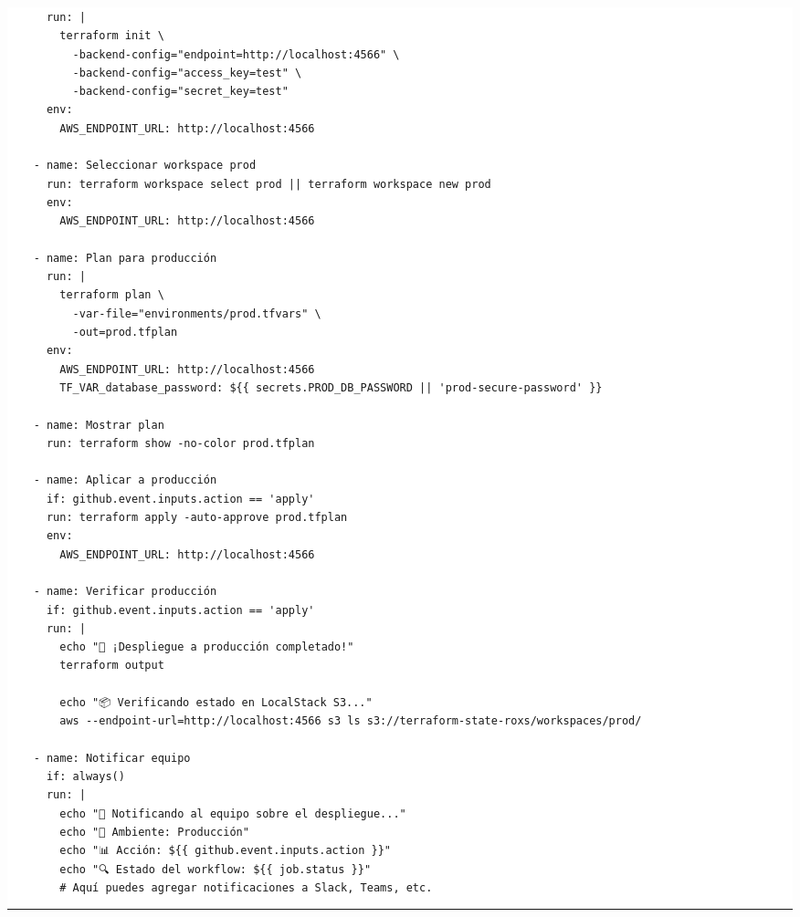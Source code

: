 ```
      run: |
        terraform init \
          -backend-config="endpoint=http://localhost:4566" \
          -backend-config="access_key=test" \
          -backend-config="secret_key=test"
      env:
        AWS_ENDPOINT_URL: http://localhost:4566
      
    - name: Seleccionar workspace prod
      run: terraform workspace select prod || terraform workspace new prod
      env:
        AWS_ENDPOINT_URL: http://localhost:4566
      
    - name: Plan para producción
      run: |
        terraform plan \
          -var-file="environments/prod.tfvars" \
          -out=prod.tfplan
      env:
        AWS_ENDPOINT_URL: http://localhost:4566
        TF_VAR_database_password: ${{ secrets.PROD_DB_PASSWORD || 'prod-secure-password' }}
      
    - name: Mostrar plan
      run: terraform show -no-color prod.tfplan
      
    - name: Aplicar a producción
      if: github.event.inputs.action == 'apply'
      run: terraform apply -auto-approve prod.tfplan
      env:
        AWS_ENDPOINT_URL: http://localhost:4566
      
    - name: Verificar producción
      if: github.event.inputs.action == 'apply'
      run: |
        echo "🎉 ¡Despliegue a producción completado!"
        terraform output
        
        echo "📦 Verificando estado en LocalStack S3..."
        aws --endpoint-url=http://localhost:4566 s3 ls s3://terraform-state-roxs/workspaces/prod/
        
    - name: Notificar equipo
      if: always()
      run: |
        echo "📢 Notificando al equipo sobre el despliegue..."
        echo "🎯 Ambiente: Producción"
        echo "📊 Acción: ${{ github.event.inputs.action }}"
        echo "🔍 Estado del workflow: ${{ job.status }}"
        # Aquí puedes agregar notificaciones a Slack, Teams, etc.
```

---
